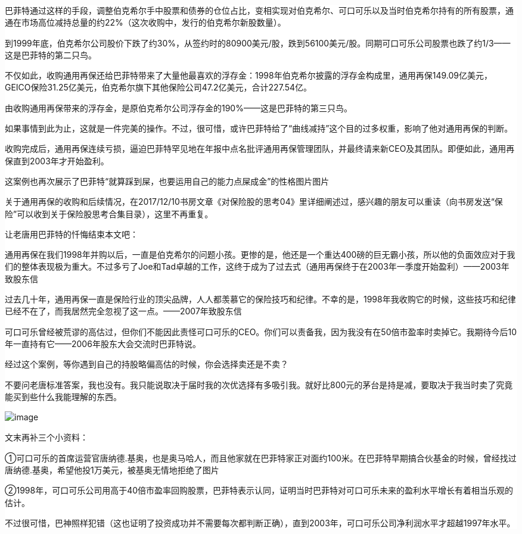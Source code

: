  

巴菲特通过这样的手段，调整伯克希尔手中股票和债券的仓位占比，变相实现对伯克希尔、可口可乐以及当时伯克希尔持有的所有股票，通通在市场高位减持总量的约22%（这次收购中，发行的伯克希尔新股数量）。

 

到1999年底，伯克希尔公司股价下跌了约30%，从签约时的80900美元/股，跌到56100美元/股。同期可口可乐公司股票也跌了约1/3——这是巴菲特的第二只鸟。

 

不仅如此，收购通用再保还给巴菲特带来了大量他最喜欢的浮存金：1998年伯克希尔披露的浮存金构成里，通用再保149.09亿美元，GEICO保险31.25亿美元，伯克希尔旗下其他保险公司47.2亿美元，合计227.54亿。



由收购通用再保带来的浮存金，是原伯克希尔公司浮存金的190%——这是巴菲特的第三只鸟。

 

如果事情到此为止，这就是一件完美的操作。不过，很可惜，或许巴菲特给了“曲线减持”这个目的过多权重，影响了他对通用再保的判断。



收购完成后，通用再保连续亏损，逼迫巴菲特罕见地在年报中点名批评通用再保管理团队，并最终请来新CEO及其团队。即便如此，通用再保直到2003年才开始盈利。



这案例也再次展示了巴菲特“就算踩到屎，也要运用自己的能力点屎成金”的性格图片图片

 

关于通用再保的收购和后续情况，在2017/12/10书房文章《对保险股的思考04》里详细阐述过，感兴趣的朋友可以重读（向书房发送“保险”可以收到关于保险股思考合集目录），这里不再重复。

 

让老唐用巴菲特的忏悔结束本文吧：

 

通用再保在我们1998年并购以后，一直是伯克希尔的问题小孩。更惨的是，他还是一个重达400磅的巨无霸小孩，所以他的负面效应对于我们的整体表现极为重大。不过多亏了Joe和Tad卓越的工作，这终于成为了过去式（通用再保终于在2003年一季度开始盈利）——2003年致股东信

 

过去几十年，通用再保一直是保险行业的顶尖品牌，人人都羡慕它的保险技巧和纪律。不幸的是，1998年我收购它的时候，这些技巧和纪律已经不在了，而我居然完全忽视了这一点。——2007年致股东信

 

可口可乐曾经被荒谬的高估过，但你们不能因此责怪可口可乐的CEO。你们可以责备我，因为我没有在50倍市盈率时卖掉它。我期待今后10年一直持有它——2006年股东大会交流时巴菲特说。

 

经过这个案例，等你遇到自己的持股略偏高估的时候，你会选择卖还是不卖？



不要问老唐标准答案，我也没有。我只能说取决于届时我的次优选择有多吸引我。就好比800元的茅台是持是减，要取决于我当时卖了究竟能买到些什么我能理解的东西。

![image](https://github.com/fengyumozhu/tsf/assets/6201828/301afeb4-d03b-4c42-a883-b7007096587c)


文末再补三个小资料：



①可口可乐的首席运营官唐纳德.基奥，也是奥马哈人，而且他家就在巴菲特家正对面约100米。在巴菲特早期搞合伙基金的时候，曾经找过唐纳德.基奥，希望他投1万美元，被基奥无情地拒绝了图片

 

②1998年，可口可乐公司用高于40倍市盈率回购股票，巴菲特表示认同，证明当时巴菲特对可口可乐未来的盈利水平增长有着相当乐观的估计。



不过很可惜，巴神照样犯错（这也证明了投资成功并不需要每次都判断正确），直到2003年，可口可乐公司净利润水平才超越1997年水平。
